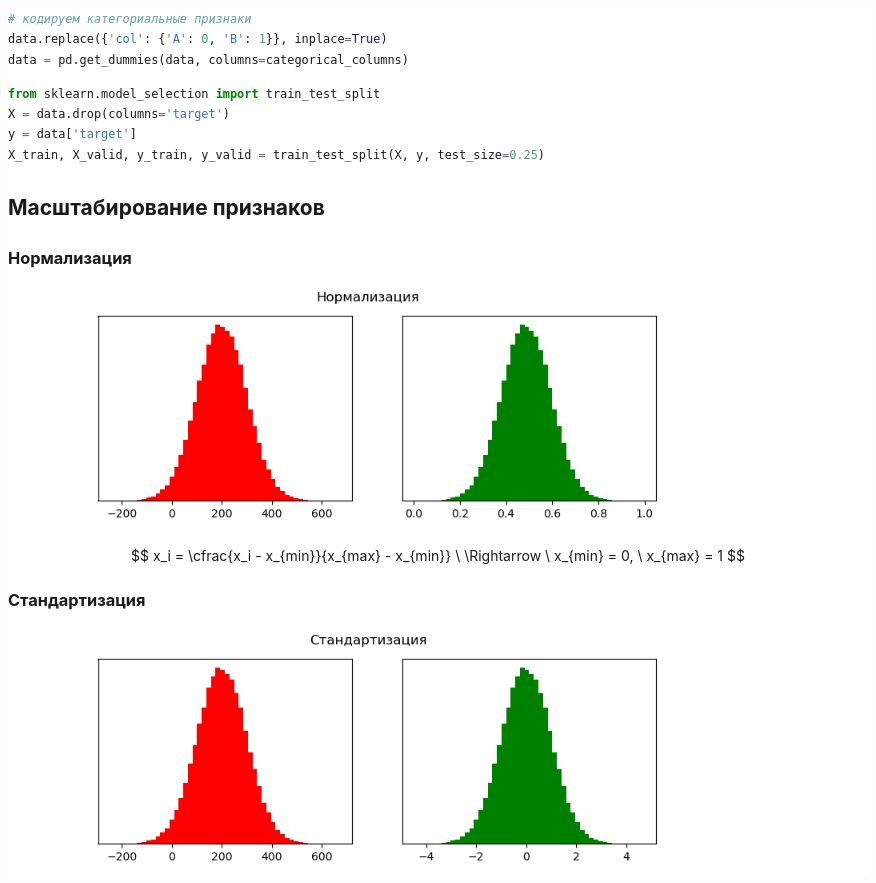 ```python
# кодируем категориальные признаки
data.replace({'col': {'A': 0, 'B': 1}}, inplace=True)
data = pd.get_dummies(data, columns=categorical_columns)
```

```python
from sklearn.model_selection import train_test_split
X = data.drop(columns='target')
y = data['target']
X_train, X_valid, y_train, y_valid = train_test_split(X, y, test_size=0.25)
```


## Масштабирование признаков

### Нормализация

<img src="images/m_norm.png" alt="Нормализация" title="Нормализация" style="height: 240px;"/>

$$
x_i = \cfrac{x_i - x_{min}}{x_{max} - x_{min}} \ \Rightarrow \ x_{min} = 0, \ x_{max} = 1
$$

### Стандартизация

<img src="images/m_std.png" alt="Стандартизация" title="Стандартизация" style="height: 240px;"/>
